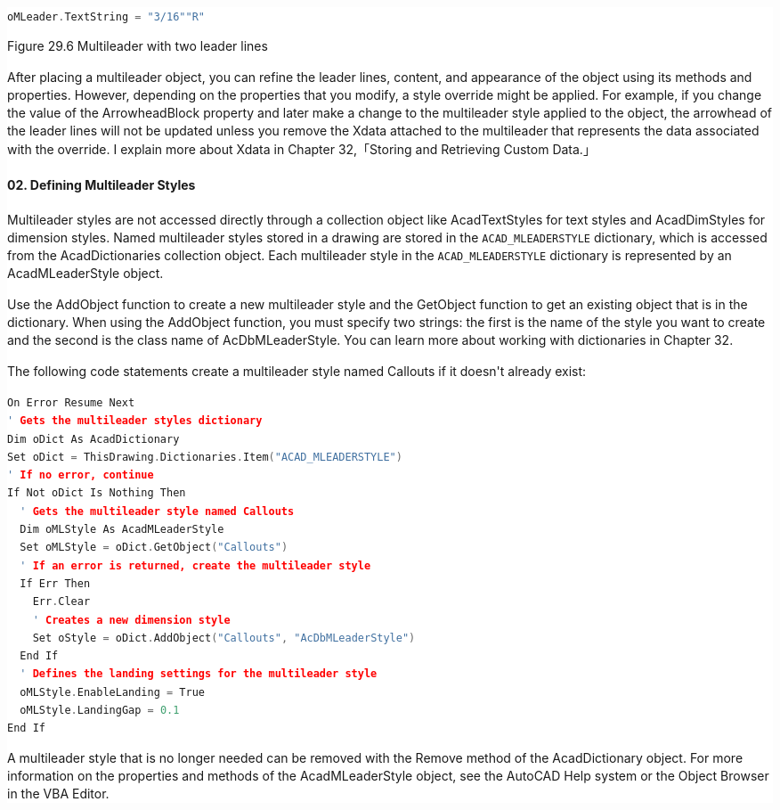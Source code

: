 ```c
oMLeader.TextString = "3/16""R"
```

Figure 29.6 Multileader with two leader lines

After placing a multileader object, you can refine the leader lines, content, and appearance of the object using its methods and properties. However, depending on the properties that you modify, a style override might be applied. For example, if you change the value of the ArrowheadBlock property and later make a change to the multileader style applied to the object, the arrowhead of the leader lines will not be updated unless you remove the Xdata attached to the multileader that represents the data associated with the override. I explain more about Xdata in Chapter 32,「Storing and Retrieving Custom Data.」

#### 02. Defining Multileader Styles

Multileader styles are not accessed directly through a collection object like AcadTextStyles for text styles and AcadDimStyles for dimension styles. Named multileader styles stored in a drawing are stored in the `ACAD_MLEADERSTYLE` dictionary, which is accessed from the AcadDictionaries collection object. Each multileader style in the `ACAD_MLEADERSTYLE` dictionary is represented by an AcadMLeaderStyle object.

Use the AddObject function to create a new multileader style and the GetObject function to get an existing object that is in the dictionary. When using the AddObject function, you must specify two strings: the first is the name of the style you want to create and the second is the class name of AcDbMLeaderStyle. You can learn more about working with dictionaries in Chapter 32.

The following code statements create a multileader style named Callouts if it doesn't already exist:

```c
On Error Resume Next 
' Gets the multileader styles dictionary 
Dim oDict As AcadDictionary 
Set oDict = ThisDrawing.Dictionaries.Item("ACAD_MLEADERSTYLE") 
' If no error, continue 
If Not oDict Is Nothing Then 
  ' Gets the multileader style named Callouts 
  Dim oMLStyle As AcadMLeaderStyle 
  Set oMLStyle = oDict.GetObject("Callouts") 
  ' If an error is returned, create the multileader style 
  If Err Then 
    Err.Clear 
    ' Creates a new dimension style 
    Set oStyle = oDict.AddObject("Callouts", "AcDbMLeaderStyle") 
  End If 
  ' Defines the landing settings for the multileader style 
  oMLStyle.EnableLanding = True 
  oMLStyle.LandingGap = 0.1 
End If
```

A multileader style that is no longer needed can be removed with the Remove method of the AcadDictionary object. For more information on the properties and methods of the AcadMLeaderStyle object, see the AutoCAD Help system or the Object Browser in the VBA Editor.
